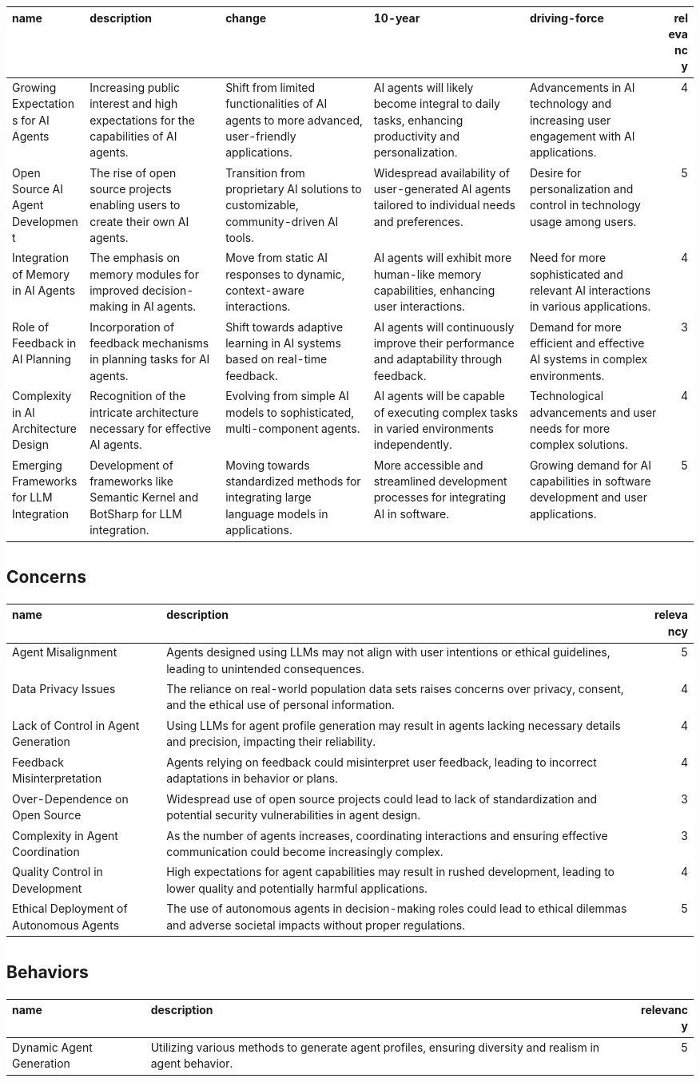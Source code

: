 | name                                    | description                                                                         | change                                                                                        | 10-year                                                                                           | driving-force                                                                      |   relevancy |
|:----------------------------------------|:------------------------------------------------------------------------------------|:----------------------------------------------------------------------------------------------|:--------------------------------------------------------------------------------------------------|:-----------------------------------------------------------------------------------|------------:|
| Growing Expectations for AI Agents      | Increasing public interest and high expectations for the capabilities of AI agents. | Shift from limited functionalities of AI agents to more advanced, user-friendly applications. | AI agents will likely become integral to daily tasks, enhancing productivity and personalization. | Advancements in AI technology and increasing user engagement with AI applications. |           4 |
| Open Source AI Agent Development        | The rise of open source projects enabling users to create their own AI agents.      | Transition from proprietary AI solutions to customizable, community-driven AI tools.          | Widespread availability of user-generated AI agents tailored to individual needs and preferences. | Desire for personalization and control in technology usage among users.            |           5 |
| Integration of Memory in AI Agents      | The emphasis on memory modules for improved decision-making in AI agents.           | Move from static AI responses to dynamic, context-aware interactions.                         | AI agents will exhibit more human-like memory capabilities, enhancing user interactions.          | Need for more sophisticated and relevant AI interactions in various applications.  |           4 |
| Role of Feedback in AI Planning         | Incorporation of feedback mechanisms in planning tasks for AI agents.               | Shift towards adaptive learning in AI systems based on real-time feedback.                    | AI agents will continuously improve their performance and adaptability through feedback.          | Demand for more efficient and effective AI systems in complex environments.        |           3 |
| Complexity in AI Architecture Design    | Recognition of the intricate architecture necessary for effective AI agents.        | Evolving from simple AI models to sophisticated, multi-component agents.                      | AI agents will be capable of executing complex tasks in varied environments independently.        | Technological advancements and user needs for more complex solutions.              |           4 |
| Emerging Frameworks for LLM Integration | Development of frameworks like Semantic Kernel and BotSharp for LLM integration.    | Moving towards standardized methods for integrating large language models in applications.    | More accessible and streamlined development processes for integrating AI in software.             | Growing demand for AI capabilities in software development and user applications.  |           5 |

## Concerns

| name                                    | description                                                                                                                                   |   relevancy |
|:----------------------------------------|:----------------------------------------------------------------------------------------------------------------------------------------------|------------:|
| Agent Misalignment                      | Agents designed using LLMs may not align with user intentions or ethical guidelines, leading to unintended consequences.                      |           5 |
| Data Privacy Issues                     | The reliance on real-world population data sets raises concerns over privacy, consent, and the ethical use of personal information.           |           4 |
| Lack of Control in Agent Generation     | Using LLMs for agent profile generation may result in agents lacking necessary details and precision, impacting their reliability.            |           4 |
| Feedback Misinterpretation              | Agents relying on feedback could misinterpret user feedback, leading to incorrect adaptations in behavior or plans.                           |           4 |
| Over-Dependence on Open Source          | Widespread use of open source projects could lead to lack of standardization and potential security vulnerabilities in agent design.          |           3 |
| Complexity in Agent Coordination        | As the number of agents increases, coordinating interactions and ensuring effective communication could become increasingly complex.          |           3 |
| Quality Control in Development          | High expectations for agent capabilities may result in rushed development, leading to lower quality and potentially harmful applications.     |           4 |
| Ethical Deployment of Autonomous Agents | The use of autonomous agents in decision-making roles could lead to ethical dilemmas and adverse societal impacts without proper regulations. |           5 |

## Behaviors

| name                          | description                                                                                                   |   relevancy |
|:------------------------------|:--------------------------------------------------------------------------------------------------------------|------------:|
| Dynamic Agent Generation      | Utilizing various methods to generate agent profiles, ensuring diversity and realism in agent behavior.       |           5 |